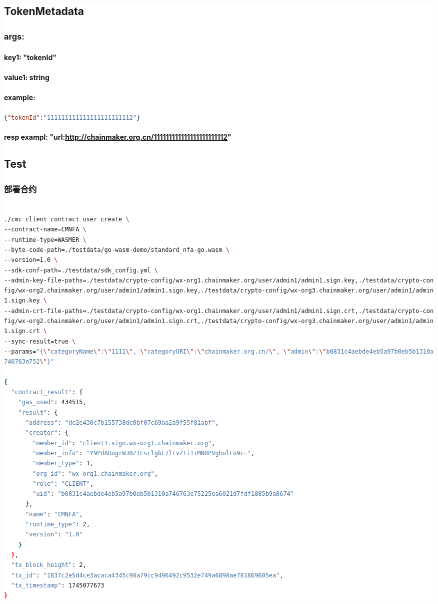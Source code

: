 ## TokenMetadata
### args:
#### key1: "tokenId"
#### value1: string
#### example:
```json
{"tokenId":"111111111111111111111112"}
```
#### resp exampl: "url:http://chainmaker.org.cn/111111111111111111111112"

## Test

### 部署合约
```sh

./cmc client contract user create \
--contract-name=CMNFA \
--runtime-type=WASMER \
--byte-code-path=./testdata/go-wasm-demo/standard_nfa-go.wasm \
--version=1.0 \
--sdk-conf-path=./testdata/sdk_config.yml \
--admin-key-file-paths=./testdata/crypto-config/wx-org1.chainmaker.org/user/admin1/admin1.sign.key,./testdata/crypto-config/wx-org2.chainmaker.org/user/admin1/admin1.sign.key,./testdata/crypto-config/wx-org3.chainmaker.org/user/admin1/admin1.sign.key \
--admin-crt-file-paths=./testdata/crypto-config/wx-org1.chainmaker.org/user/admin1/admin1.sign.crt,./testdata/crypto-config/wx-org2.chainmaker.org/user/admin1/admin1.sign.crt,./testdata/crypto-config/wx-org3.chainmaker.org/user/admin1/admin1.sign.crt \
--sync-result=true \
--params="{\"categoryName\":\"1111\", \"categoryURI\":\"chainmaker.org.cn/\", \"admin\":\"b0831c4aebde4eb5a97b0eb5b1310a746763e752\"}"

{
  "contract_result": {
    "gas_used": 434515,
    "result": {
      "address": "dc2e430c7b155738dc0bf07c69aa2a9f55f81abf",
      "creator": {
        "member_id": "client1.sign.wx-org1.chainmaker.org",
        "member_info": "Y9PdAUogrWJ0Z1LsrlgbL7ltvZIi1+MNRPVgholFo9c=",
        "member_type": 1,
        "org_id": "wx-org1.chainmaker.org",
        "role": "CLIENT",
        "uid": "b0831c4aebde4eb5a97b0eb5b1310a746763e75225ea6021d7fdf1885b9a8674"
      },
      "name": "CMNFA",
      "runtime_type": 2,
      "version": "1.0"
    }
  },
  "tx_block_height": 2,
  "tx_id": "1837c2e5d4ce3acaca4345c98a79cc9496492c9532e749a6898ae781869605ea",
  "tx_timestamp": 1745077673
}
```
